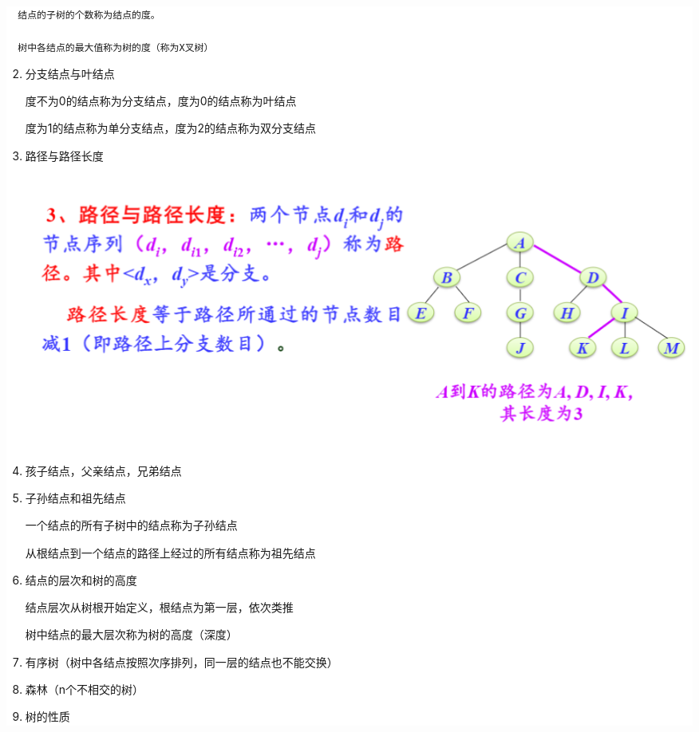       结点的子树的个数称为结点的度。

      树中各结点的最大值称为树的度（称为X叉树）

   2. 分支结点与叶结点

      度不为0的结点称为分支结点，度为0的结点称为叶结点

      度为1的结点称为单分支结点，度为2的结点称为双分支结点

   3. 路径与路径长度

      ![74](asset/74.png)

   4. 孩子结点，父亲结点，兄弟结点

   5. 子孙结点和祖先结点

      一个结点的所有子树中的结点称为子孙结点

      从根结点到一个结点的路径上经过的所有结点称为祖先结点

   6. 结点的层次和树的高度

      结点层次从树根开始定义，根结点为第一层，依次类推

      树中结点的最大层次称为树的高度（深度）

   7. 有序树（树中各结点按照次序排列，同一层的结点也不能交换）

   8. 森林（n个不相交的树）

3. 树的性质
